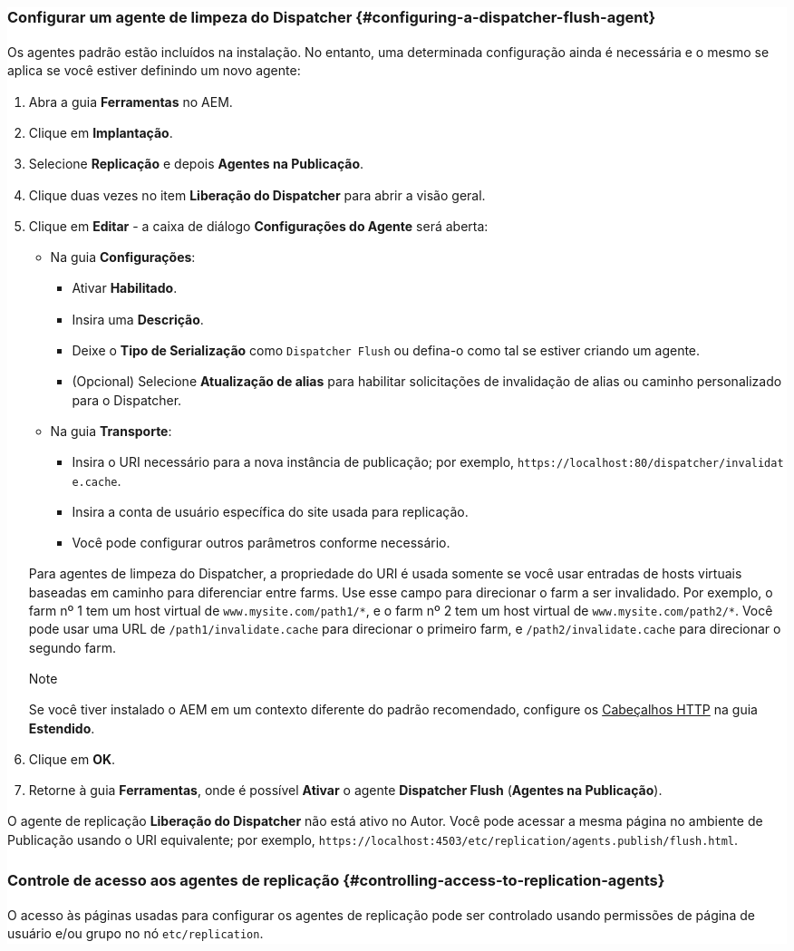 ### Configurar um agente de limpeza do Dispatcher {#configuring-a-dispatcher-flush-agent}

Os agentes padrão estão incluídos na instalação. No entanto, uma determinada configuração ainda é necessária e o mesmo se aplica se você estiver definindo um novo agente:

1. Abra a guia **Ferramentas** no AEM.
1. Clique em **Implantação**.
1. Selecione **Replicação** e depois **Agentes na Publicação**.
1. Clique duas vezes no item **Liberação do Dispatcher** para abrir a visão geral.
1. Clique em **Editar** - a caixa de diálogo **Configurações do Agente** será aberta:

   * Na guia **Configurações**:

      * Ativar **Habilitado**.
      * Insira uma **Descrição**.
      * Deixe o **Tipo de Serialização** como `Dispatcher Flush` ou defina-o como tal se estiver criando um agente.

      * (Opcional) Selecione **Atualização de alias** para habilitar solicitações de invalidação de alias ou caminho personalizado para o Dispatcher.

   * Na guia **Transporte**:

      * Insira o URI necessário para a nova instância de publicação; por exemplo,
        `https://localhost:80/dispatcher/invalidate.cache`.

      * Insira a conta de usuário específica do site usada para replicação.
      * Você pode configurar outros parâmetros conforme necessário.

   Para agentes de limpeza do Dispatcher, a propriedade do URI é usada somente se você usar entradas de hosts virtuais baseadas em caminho para diferenciar entre farms. Use esse campo para direcionar o farm a ser invalidado. Por exemplo, o farm nº 1 tem um host virtual de `www.mysite.com/path1/*`, e o farm nº 2 tem um host virtual de `www.mysite.com/path2/*`. Você pode usar uma URL de `/path1/invalidate.cache` para direcionar o primeiro farm, e `/path2/invalidate.cache` para direcionar o segundo farm.

   >[!NOTE]
   >
   >Se você tiver instalado o AEM em um contexto diferente do padrão recomendado, configure os [Cabeçalhos HTTP](#extended) na guia **Estendido**.

1. Clique em **OK**.
1. Retorne à guia **Ferramentas**, onde é possível **Ativar** o agente **Dispatcher Flush** (**Agentes na Publicação**).

O agente de replicação **Liberação do Dispatcher** não está ativo no Autor. Você pode acessar a mesma página no ambiente de Publicação usando o URI equivalente; por exemplo, `https://localhost:4503/etc/replication/agents.publish/flush.html`.

### Controle de acesso aos agentes de replicação {#controlling-access-to-replication-agents}

O acesso às páginas usadas para configurar os agentes de replicação pode ser controlado usando permissões de página de usuário e/ou grupo no nó `etc/replication`.

